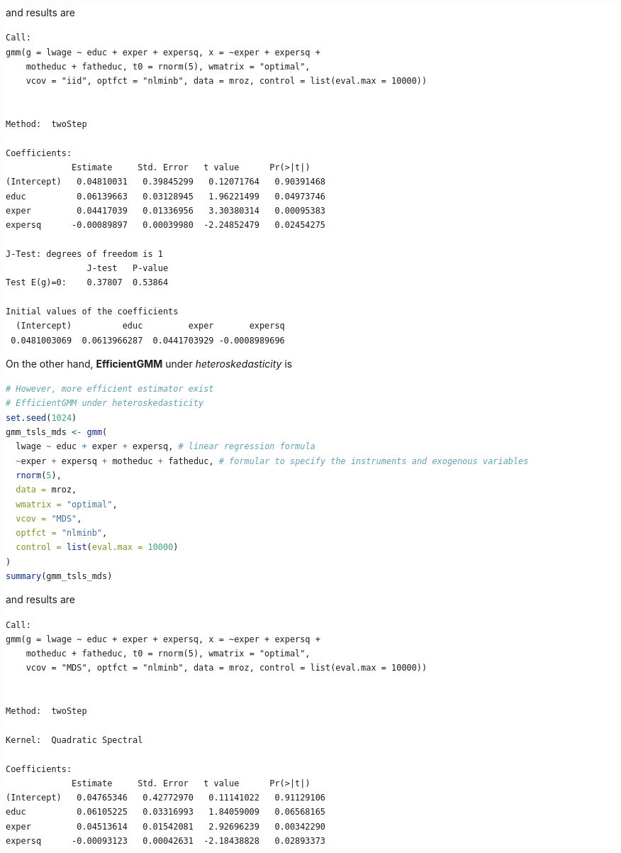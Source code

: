 and results are

```
Call:
gmm(g = lwage ~ educ + exper + expersq, x = ~exper + expersq + 
    motheduc + fatheduc, t0 = rnorm(5), wmatrix = "optimal", 
    vcov = "iid", optfct = "nlminb", data = mroz, control = list(eval.max = 10000))


Method:  twoStep 

Coefficients:
             Estimate     Std. Error   t value      Pr(>|t|)   
(Intercept)   0.04810031   0.39845299   0.12071764   0.90391468
educ          0.06139663   0.03128945   1.96221499   0.04973746
exper         0.04417039   0.01336956   3.30380314   0.00095383
expersq      -0.00089897   0.00039980  -2.24852479   0.02454275

J-Test: degrees of freedom is 1 
                J-test   P-value
Test E(g)=0:    0.37807  0.53864

Initial values of the coefficients
  (Intercept)          educ         exper       expersq 
 0.0481003069  0.0613966287  0.0441703929 -0.0008989696 
```

On the other hand, **EfficientGMM** under _heteroskedasticity_ is

```r
# However, more efficient estimator exist
# EfficientGMM under heteroskedasticity
set.seed(1024)
gmm_tsls_mds <- gmm(
  lwage ~ educ + exper + expersq, # linear regression formula
  ~exper + expersq + motheduc + fatheduc, # formular to specify the instruments and exogenous variables
  rnorm(5),
  data = mroz,
  wmatrix = "optimal",
  vcov = "MDS",
  optfct = "nlminb",
  control = list(eval.max = 10000)
)
summary(gmm_tsls_mds)
```

and results are

```
Call:
gmm(g = lwage ~ educ + exper + expersq, x = ~exper + expersq + 
    motheduc + fatheduc, t0 = rnorm(5), wmatrix = "optimal", 
    vcov = "MDS", optfct = "nlminb", data = mroz, control = list(eval.max = 10000))


Method:  twoStep 

Kernel:  Quadratic Spectral

Coefficients:
             Estimate     Std. Error   t value      Pr(>|t|)   
(Intercept)   0.04765346   0.42772970   0.11141022   0.91129106
educ          0.06105225   0.03316993   1.84059009   0.06568165
exper         0.04513614   0.01542081   2.92696239   0.00342290
expersq      -0.00093123   0.00042631  -2.18438828   0.02893373

```